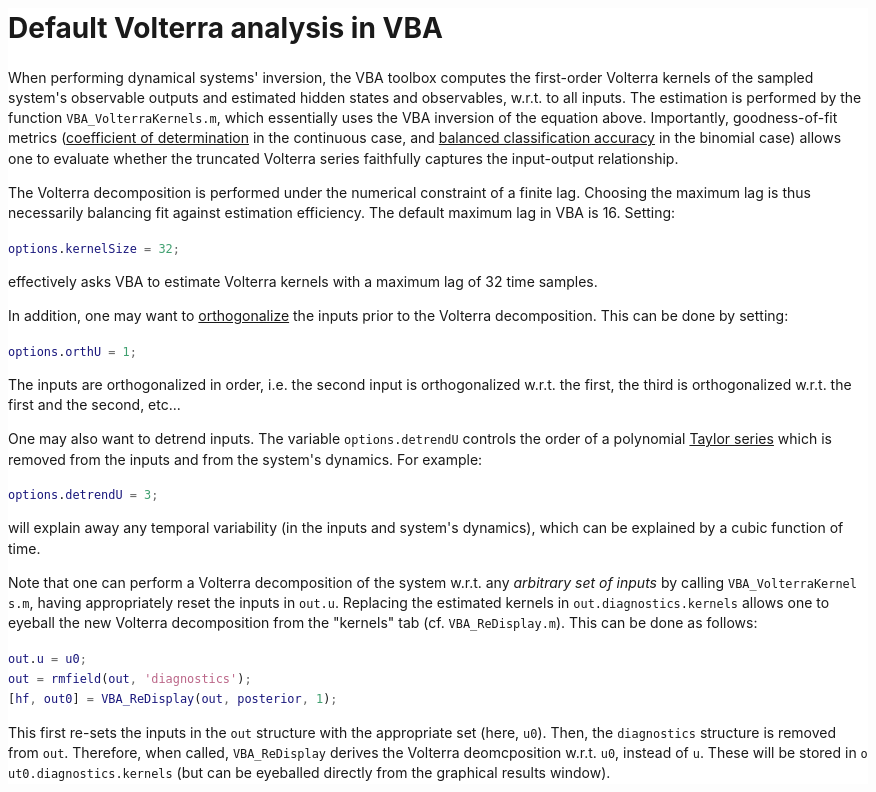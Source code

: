 
# Default Volterra analysis in VBA

When performing dynamical systems' inversion, the VBA toolbox computes the first-order Volterra kernels of the sampled system's observable outputs and estimated hidden states and observables, w.r.t. to all inputs. The estimation is performed by the function `VBA_VolterraKernels.m`, which essentially uses the VBA inversion of the equation above. Importantly, goodness-of-fit metrics ([coefficient of determination](https://en.wikipedia.org/wiki/Coefficient_of_determination) in the continuous case, and [balanced classification accuracy](https://en.wikipedia.org/wiki/Evaluation_of_binary_classifiers) in the binomial case) allows one to evaluate whether the truncated Volterra series faithfully captures the input-output relationship.

The Volterra decomposition is performed under the numerical constraint of a finite lag. Choosing the maximum lag is thus necessarily balancing fit against estimation efficiency. The default maximum lag in VBA is 16. Setting:

```matlab
options.kernelSize = 32;
```

effectively asks VBA to estimate Volterra kernels with a maximum lag of 32 time samples.

In addition, one may want to [orthogonalize](https://en.wikipedia.org/wiki/Orthogonalization) the inputs prior to the Volterra decomposition. This can be done by setting:

```matlab
options.orthU = 1;
```

The inputs are orthogonalized in order, i.e. the second input is orthogonalized w.r.t. the first, the third is orthogonalized w.r.t. the first and the second, etc...

One may also want to detrend inputs. The variable `options.detrendU` controls the order of a polynomial [Taylor series](https://en.wikipedia.org/wiki/Taylor_series) which is removed from the inputs and from the system's dynamics. For example:

```matlab
options.detrendU = 3;
```

will explain away any temporal variability (in the inputs and system's dynamics), which can be explained by a cubic function of time.


Note that one can perform a Volterra decomposition of the system w.r.t. any *arbitrary set of inputs* by calling `VBA_VolterraKernels.m`, having appropriately reset the inputs in `out.u`. Replacing the estimated kernels in `out.diagnostics.kernels` allows one to eyeball the new Volterra decomposition from the "kernels" tab (cf. `VBA_ReDisplay.m`). This can be done as follows:

```matlab
out.u = u0;
out = rmfield(out, 'diagnostics');
[hf, out0] = VBA_ReDisplay(out, posterior, 1);
```

This first re-sets the inputs in the `out` structure with the appropriate set (here, `u0`). Then, the `diagnostics` structure is removed from `out`. Therefore, when called, `VBA_ReDisplay` derives the Volterra deomcposition w.r.t. `u0`, instead of `u`. These will be stored in `out0.diagnostics.kernels` (but can be eyeballed directly from the graphical results window).
